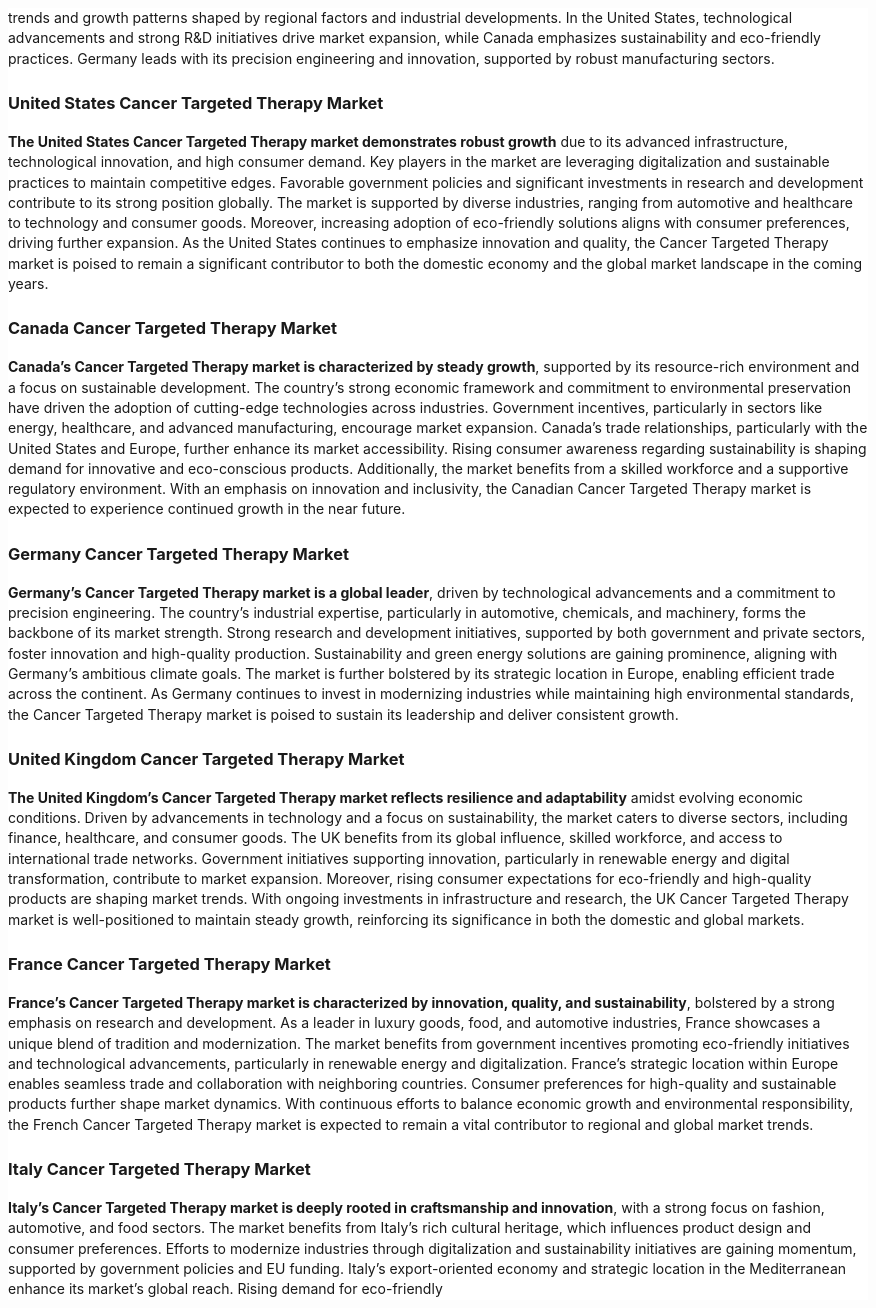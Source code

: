 trends and growth patterns shaped by regional factors and industrial developments. In the United States, technological advancements and strong R&amp;D initiatives drive market expansion, while Canada emphasizes sustainability and eco-friendly practices. Germany leads with its precision engineering and innovation, supported by robust manufacturing sectors.</span></em></p></blockquote><h3><strong>United States Cancer Targeted Therapy Market</strong></h3><p><strong>The United States Cancer Targeted Therapy market demonstrates robust growth</strong> due to its advanced infrastructure, technological innovation, and high consumer demand. Key players in the market are leveraging digitalization and sustainable practices to maintain competitive edges. Favorable government policies and significant investments in research and development contribute to its strong position globally. The market is supported by diverse industries, ranging from automotive and healthcare to technology and consumer goods. Moreover, increasing adoption of eco-friendly solutions aligns with consumer preferences, driving further expansion. As the United States continues to emphasize innovation and quality, the Cancer Targeted Therapy market is poised to remain a significant contributor to both the domestic economy and the global market landscape in the coming years.</p><h3><strong>Canada Cancer Targeted Therapy Market</strong></h3><p><strong>Canada&rsquo;s Cancer Targeted Therapy market is characterized by steady growth</strong>, supported by its resource-rich environment and a focus on sustainable development. The country&rsquo;s strong economic framework and commitment to environmental preservation have driven the adoption of cutting-edge technologies across industries. Government incentives, particularly in sectors like energy, healthcare, and advanced manufacturing, encourage market expansion. Canada&rsquo;s trade relationships, particularly with the United States and Europe, further enhance its market accessibility. Rising consumer awareness regarding sustainability is shaping demand for innovative and eco-conscious products. Additionally, the market benefits from a skilled workforce and a supportive regulatory environment. With an emphasis on innovation and inclusivity, the Canadian Cancer Targeted Therapy market is expected to experience continued growth in the near future.</p><h3><strong>Germany Cancer Targeted Therapy Market</strong></h3><p><strong>Germany&rsquo;s Cancer Targeted Therapy market is a global leader</strong>, driven by technological advancements and a commitment to precision engineering. The country&rsquo;s industrial expertise, particularly in automotive, chemicals, and machinery, forms the backbone of its market strength. Strong research and development initiatives, supported by both government and private sectors, foster innovation and high-quality production. Sustainability and green energy solutions are gaining prominence, aligning with Germany&rsquo;s ambitious climate goals. The market is further bolstered by its strategic location in Europe, enabling efficient trade across the continent. As Germany continues to invest in modernizing industries while maintaining high environmental standards, the Cancer Targeted Therapy market is poised to sustain its leadership and deliver consistent growth.</p><h3><strong>United Kingdom Cancer Targeted Therapy Market</strong></h3><p><strong>The United Kingdom&rsquo;s Cancer Targeted Therapy market reflects resilience and adaptability</strong> amidst evolving economic conditions. Driven by advancements in technology and a focus on sustainability, the market caters to diverse sectors, including finance, healthcare, and consumer goods. The UK benefits from its global influence, skilled workforce, and access to international trade networks. Government initiatives supporting innovation, particularly in renewable energy and digital transformation, contribute to market expansion. Moreover, rising consumer expectations for eco-friendly and high-quality products are shaping market trends. With ongoing investments in infrastructure and research, the UK Cancer Targeted Therapy market is well-positioned to maintain steady growth, reinforcing its significance in both the domestic and global markets.</p><h3><strong>France Cancer Targeted Therapy Market</strong></h3><p><strong>France&rsquo;s Cancer Targeted Therapy market is characterized by innovation, quality, and sustainability</strong>, bolstered by a strong emphasis on research and development. As a leader in luxury goods, food, and automotive industries, France showcases a unique blend of tradition and modernization. The market benefits from government incentives promoting eco-friendly initiatives and technological advancements, particularly in renewable energy and digitalization. France&rsquo;s strategic location within Europe enables seamless trade and collaboration with neighboring countries. Consumer preferences for high-quality and sustainable products further shape market dynamics. With continuous efforts to balance economic growth and environmental responsibility, the French Cancer Targeted Therapy market is expected to remain a vital contributor to regional and global market trends.</p><h3><strong>Italy Cancer Targeted Therapy Market</strong></h3><p><strong>Italy&rsquo;s Cancer Targeted Therapy market is deeply rooted in craftsmanship and innovation</strong>, with a strong focus on fashion, automotive, and food sectors. The market benefits from Italy&rsquo;s rich cultural heritage, which influences product design and consumer preferences. Efforts to modernize industries through digitalization and sustainability initiatives are gaining momentum, supported by government policies and EU funding. Italy&rsquo;s export-oriented economy and strategic location in the Mediterranean enhance its market&rsquo;s global reach. Rising demand for eco-friendly